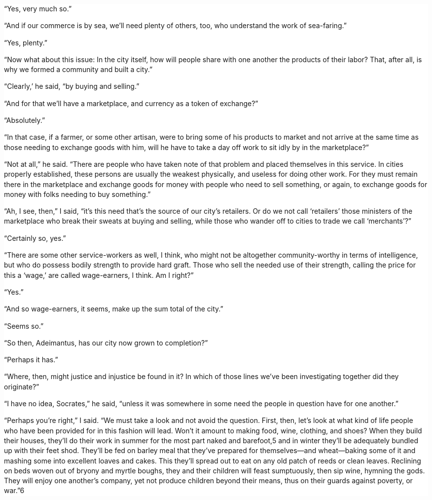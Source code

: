 “Yes, very much so.”

“And if our commerce is by sea, we’ll need plenty of others, too, who understand the work of sea-faring.”

“Yes, plenty.”

“Now what about this issue: In the city itself, how will people share with one another the products of their labor? That, after all, is why we formed a community and built a city.”

“Clearly,’ he said, “by buying and selling.”

“And for that we’ll have a marketplace, and currency as a token of exchange?”

“Absolutely.”

“In that case, if a farmer, or some other artisan, were to bring some of his products to market and not arrive at the same time as those needing to exchange goods with him, will he have to take a day off work to sit idly by in the marketplace?”

“Not at all,” he said. “There are people who have taken note of that problem and placed themselves in this service. In cities properly established, these persons are usually the weakest physically, and useless for doing other work. For they must remain there in the marketplace and exchange goods for money with people who need to sell something, or again, to exchange goods for money with folks needing to buy something.”

“Ah, I see, then,” I said, “it’s this need that’s the source of our city’s retailers. Or do we not call ‘retailers’ those ministers of the marketplace who break their sweats at buying and selling, while those who wander off to cities to trade we call ‘merchants’?”

“Certainly so, yes.”

“There are some other service-workers as well, I think, who might not be altogether community-worthy in terms of intelligence, but who do possess bodily strength to provide hard graft. Those who sell the needed use of their strength, calling the price for this a ‘wage,’ are called wage-earners, I think. Am I right?”

“Yes.”

“And so wage-earners, it seems, make up the sum total of the city.”

“Seems so.”

“So then, Adeimantus, has our city now grown to completion?”

“Perhaps it has.”

“Where, then, might justice and injustice be found in it? In which of those lines we’ve been investigating together did they originate?”

“I have no idea, Socrates,” he said, “unless it was somewhere in some need the people in question have for one another.”

“Perhaps you’re right,” I said. “We must take a look and not avoid the question. First, then, let’s look at what kind of life people who have been provided for in this fashion will lead. Won’t it amount to making food, wine, clothing, and shoes? When they build their houses, they’ll do their work in summer for the most part naked and barefoot,5 and in winter they’ll be adequately bundled up with their feet shod. They’ll be fed on barley meal that they’ve prepared for themselves—and wheat—baking some of it and mashing some into excellent loaves and cakes. This they’ll spread out to eat on any old patch of reeds or clean leaves. Reclining on beds woven out of bryony and myrtle boughs, they and their children will feast sumptuously, then sip wine, hymning the gods. They will enjoy one another’s company, yet not produce children beyond their means, thus on their guards against poverty, or war.”6
